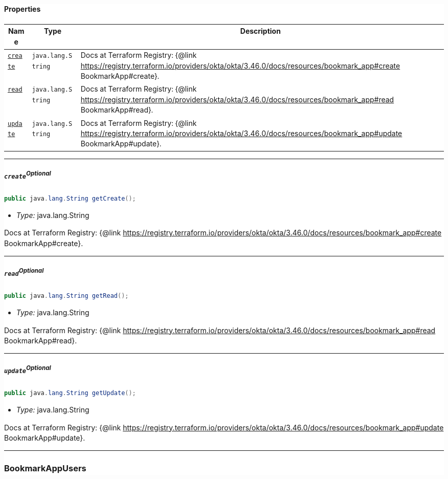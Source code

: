#### Properties <a name="Properties" id="Properties"></a>

| **Name** | **Type** | **Description** |
| --- | --- | --- |
| <code><a href="#@cdktf/provider-okta.bookmarkApp.BookmarkAppTimeouts.property.create">create</a></code> | <code>java.lang.String</code> | Docs at Terraform Registry: {@link https://registry.terraform.io/providers/okta/okta/3.46.0/docs/resources/bookmark_app#create BookmarkApp#create}. |
| <code><a href="#@cdktf/provider-okta.bookmarkApp.BookmarkAppTimeouts.property.read">read</a></code> | <code>java.lang.String</code> | Docs at Terraform Registry: {@link https://registry.terraform.io/providers/okta/okta/3.46.0/docs/resources/bookmark_app#read BookmarkApp#read}. |
| <code><a href="#@cdktf/provider-okta.bookmarkApp.BookmarkAppTimeouts.property.update">update</a></code> | <code>java.lang.String</code> | Docs at Terraform Registry: {@link https://registry.terraform.io/providers/okta/okta/3.46.0/docs/resources/bookmark_app#update BookmarkApp#update}. |

---

##### `create`<sup>Optional</sup> <a name="create" id="@cdktf/provider-okta.bookmarkApp.BookmarkAppTimeouts.property.create"></a>

```java
public java.lang.String getCreate();
```

- *Type:* java.lang.String

Docs at Terraform Registry: {@link https://registry.terraform.io/providers/okta/okta/3.46.0/docs/resources/bookmark_app#create BookmarkApp#create}.

---

##### `read`<sup>Optional</sup> <a name="read" id="@cdktf/provider-okta.bookmarkApp.BookmarkAppTimeouts.property.read"></a>

```java
public java.lang.String getRead();
```

- *Type:* java.lang.String

Docs at Terraform Registry: {@link https://registry.terraform.io/providers/okta/okta/3.46.0/docs/resources/bookmark_app#read BookmarkApp#read}.

---

##### `update`<sup>Optional</sup> <a name="update" id="@cdktf/provider-okta.bookmarkApp.BookmarkAppTimeouts.property.update"></a>

```java
public java.lang.String getUpdate();
```

- *Type:* java.lang.String

Docs at Terraform Registry: {@link https://registry.terraform.io/providers/okta/okta/3.46.0/docs/resources/bookmark_app#update BookmarkApp#update}.

---

### BookmarkAppUsers <a name="BookmarkAppUsers" id="@cdktf/provider-okta.bookmarkApp.BookmarkAppUsers"></a>
